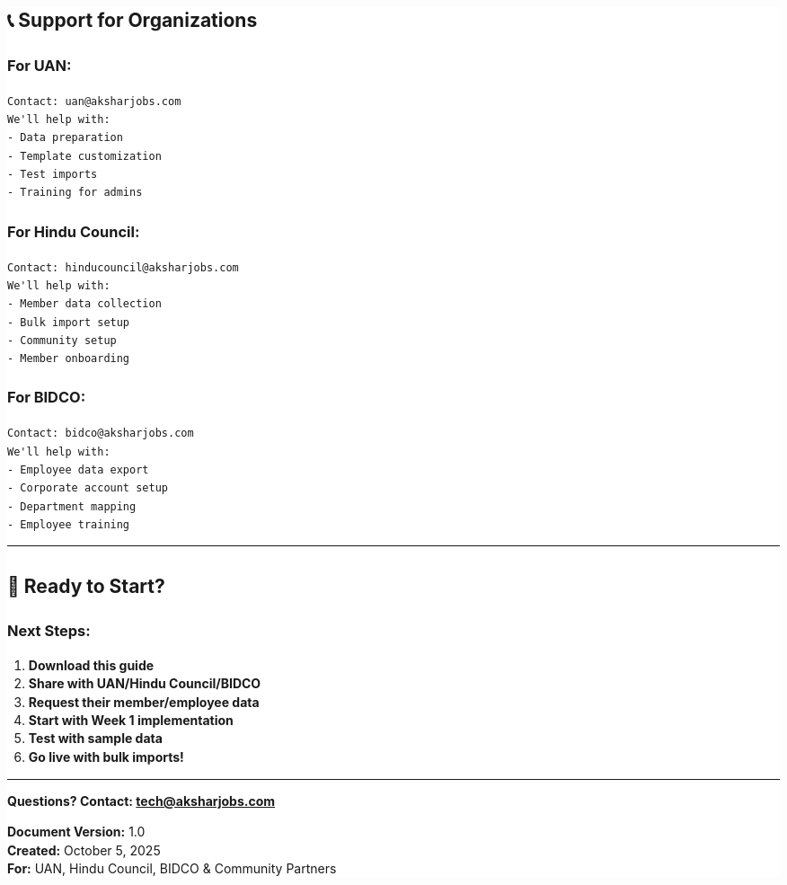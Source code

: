 ## 📞 Support for Organizations

### For UAN:
```
Contact: uan@aksharjobs.com
We'll help with:
- Data preparation
- Template customization
- Test imports
- Training for admins
```

### For Hindu Council:
```
Contact: hinducouncil@aksharjobs.com
We'll help with:
- Member data collection
- Bulk import setup
- Community setup
- Member onboarding
```

### For BIDCO:
```
Contact: bidco@aksharjobs.com
We'll help with:
- Employee data export
- Corporate account setup
- Department mapping
- Employee training
```

---

## 🚀 Ready to Start?

### Next Steps:

1. **Download this guide**
2. **Share with UAN/Hindu Council/BIDCO**
3. **Request their member/employee data**
4. **Start with Week 1 implementation**
5. **Test with sample data**
6. **Go live with bulk imports!**

---

**Questions? Contact: tech@aksharjobs.com**

**Document Version:** 1.0  
**Created:** October 5, 2025  
**For:** UAN, Hindu Council, BIDCO & Community Partners


